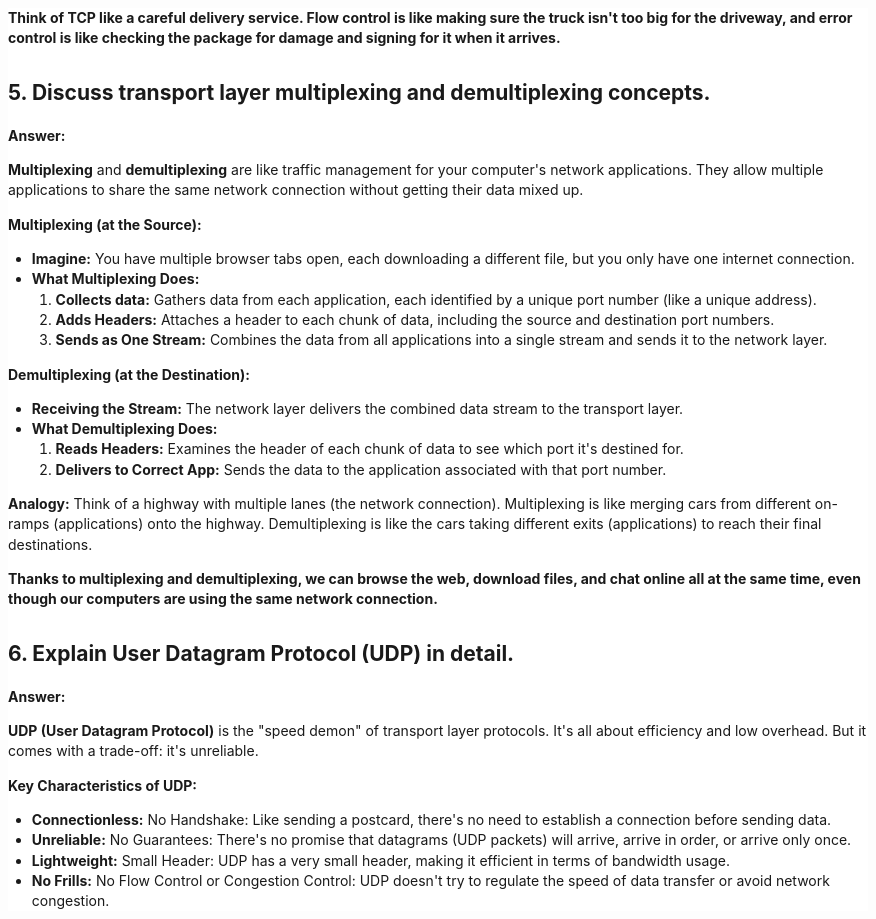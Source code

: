 **Think of TCP like a careful delivery service. Flow control is like making sure the truck isn't too big for the driveway, and error control is like checking the package for damage and signing for it when it arrives.**

## 5. Discuss transport layer multiplexing and demultiplexing concepts.

**Answer:**

**Multiplexing** and **demultiplexing** are like traffic management for your computer's network applications. They allow multiple applications to share the same network connection without getting their data mixed up.

**Multiplexing (at the Source):**

* **Imagine:** You have multiple browser tabs open, each downloading a different file, but you only have one internet connection.
* **What Multiplexing Does:**
    1. **Collects data:** Gathers data from each application, each identified by a unique port number (like a unique address).
    2. **Adds Headers:**  Attaches a header to each chunk of data, including the source and destination port numbers.
    3. **Sends as One Stream:** Combines the data from all applications into a single stream and sends it to the network layer.

**Demultiplexing (at the Destination):**

* **Receiving the Stream:** The network layer delivers the combined data stream to the transport layer.
* **What Demultiplexing Does:**
    1. **Reads Headers:** Examines the header of each chunk of data to see which port it's destined for.
    2. **Delivers to Correct App:**  Sends the data to the application associated with that port number.

**Analogy:** Think of a highway with multiple lanes (the network connection). Multiplexing is like merging cars from different on-ramps (applications) onto the highway. Demultiplexing is like the cars taking different exits (applications) to reach their final destinations.

**Thanks to multiplexing and demultiplexing, we can browse the web, download files, and chat online all at the same time, even though our computers are using the same network connection.**

## 6. Explain User Datagram Protocol (UDP) in detail.

**Answer:**

**UDP (User Datagram Protocol)** is the "speed demon" of transport layer protocols. It's all about efficiency and low overhead. But it comes with a trade-off: it's unreliable.

**Key Characteristics of UDP:**

* **Connectionless:** No Handshake: Like sending a postcard, there's no need to establish a connection before sending data.
* **Unreliable:**  No Guarantees: There's no promise that datagrams (UDP packets) will arrive, arrive in order, or arrive only once.
* **Lightweight:**  Small Header: UDP has a very small header, making it efficient in terms of bandwidth usage.
* **No Frills:**  No Flow Control or Congestion Control: UDP doesn't try to regulate the speed of data transfer or avoid network congestion. 
